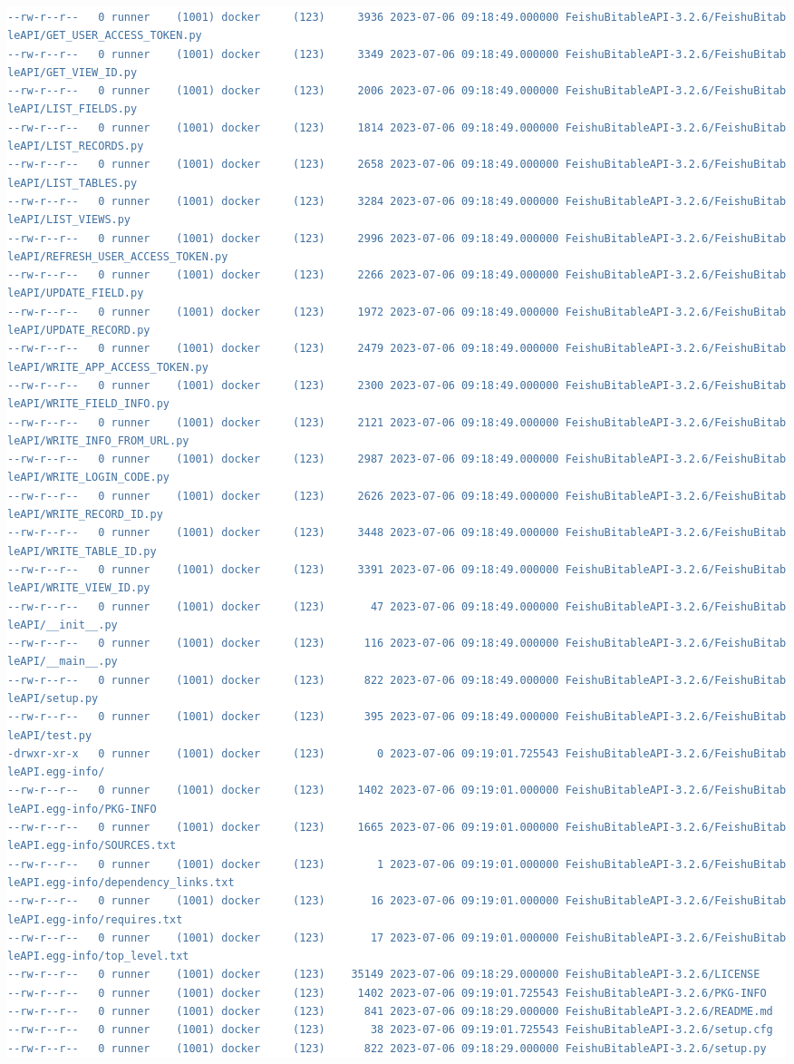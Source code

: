```diff
--rw-r--r--   0 runner    (1001) docker     (123)     3936 2023-07-06 09:18:49.000000 FeishuBitableAPI-3.2.6/FeishuBitableAPI/GET_USER_ACCESS_TOKEN.py
--rw-r--r--   0 runner    (1001) docker     (123)     3349 2023-07-06 09:18:49.000000 FeishuBitableAPI-3.2.6/FeishuBitableAPI/GET_VIEW_ID.py
--rw-r--r--   0 runner    (1001) docker     (123)     2006 2023-07-06 09:18:49.000000 FeishuBitableAPI-3.2.6/FeishuBitableAPI/LIST_FIELDS.py
--rw-r--r--   0 runner    (1001) docker     (123)     1814 2023-07-06 09:18:49.000000 FeishuBitableAPI-3.2.6/FeishuBitableAPI/LIST_RECORDS.py
--rw-r--r--   0 runner    (1001) docker     (123)     2658 2023-07-06 09:18:49.000000 FeishuBitableAPI-3.2.6/FeishuBitableAPI/LIST_TABLES.py
--rw-r--r--   0 runner    (1001) docker     (123)     3284 2023-07-06 09:18:49.000000 FeishuBitableAPI-3.2.6/FeishuBitableAPI/LIST_VIEWS.py
--rw-r--r--   0 runner    (1001) docker     (123)     2996 2023-07-06 09:18:49.000000 FeishuBitableAPI-3.2.6/FeishuBitableAPI/REFRESH_USER_ACCESS_TOKEN.py
--rw-r--r--   0 runner    (1001) docker     (123)     2266 2023-07-06 09:18:49.000000 FeishuBitableAPI-3.2.6/FeishuBitableAPI/UPDATE_FIELD.py
--rw-r--r--   0 runner    (1001) docker     (123)     1972 2023-07-06 09:18:49.000000 FeishuBitableAPI-3.2.6/FeishuBitableAPI/UPDATE_RECORD.py
--rw-r--r--   0 runner    (1001) docker     (123)     2479 2023-07-06 09:18:49.000000 FeishuBitableAPI-3.2.6/FeishuBitableAPI/WRITE_APP_ACCESS_TOKEN.py
--rw-r--r--   0 runner    (1001) docker     (123)     2300 2023-07-06 09:18:49.000000 FeishuBitableAPI-3.2.6/FeishuBitableAPI/WRITE_FIELD_INFO.py
--rw-r--r--   0 runner    (1001) docker     (123)     2121 2023-07-06 09:18:49.000000 FeishuBitableAPI-3.2.6/FeishuBitableAPI/WRITE_INFO_FROM_URL.py
--rw-r--r--   0 runner    (1001) docker     (123)     2987 2023-07-06 09:18:49.000000 FeishuBitableAPI-3.2.6/FeishuBitableAPI/WRITE_LOGIN_CODE.py
--rw-r--r--   0 runner    (1001) docker     (123)     2626 2023-07-06 09:18:49.000000 FeishuBitableAPI-3.2.6/FeishuBitableAPI/WRITE_RECORD_ID.py
--rw-r--r--   0 runner    (1001) docker     (123)     3448 2023-07-06 09:18:49.000000 FeishuBitableAPI-3.2.6/FeishuBitableAPI/WRITE_TABLE_ID.py
--rw-r--r--   0 runner    (1001) docker     (123)     3391 2023-07-06 09:18:49.000000 FeishuBitableAPI-3.2.6/FeishuBitableAPI/WRITE_VIEW_ID.py
--rw-r--r--   0 runner    (1001) docker     (123)       47 2023-07-06 09:18:49.000000 FeishuBitableAPI-3.2.6/FeishuBitableAPI/__init__.py
--rw-r--r--   0 runner    (1001) docker     (123)      116 2023-07-06 09:18:49.000000 FeishuBitableAPI-3.2.6/FeishuBitableAPI/__main__.py
--rw-r--r--   0 runner    (1001) docker     (123)      822 2023-07-06 09:18:49.000000 FeishuBitableAPI-3.2.6/FeishuBitableAPI/setup.py
--rw-r--r--   0 runner    (1001) docker     (123)      395 2023-07-06 09:18:49.000000 FeishuBitableAPI-3.2.6/FeishuBitableAPI/test.py
-drwxr-xr-x   0 runner    (1001) docker     (123)        0 2023-07-06 09:19:01.725543 FeishuBitableAPI-3.2.6/FeishuBitableAPI.egg-info/
--rw-r--r--   0 runner    (1001) docker     (123)     1402 2023-07-06 09:19:01.000000 FeishuBitableAPI-3.2.6/FeishuBitableAPI.egg-info/PKG-INFO
--rw-r--r--   0 runner    (1001) docker     (123)     1665 2023-07-06 09:19:01.000000 FeishuBitableAPI-3.2.6/FeishuBitableAPI.egg-info/SOURCES.txt
--rw-r--r--   0 runner    (1001) docker     (123)        1 2023-07-06 09:19:01.000000 FeishuBitableAPI-3.2.6/FeishuBitableAPI.egg-info/dependency_links.txt
--rw-r--r--   0 runner    (1001) docker     (123)       16 2023-07-06 09:19:01.000000 FeishuBitableAPI-3.2.6/FeishuBitableAPI.egg-info/requires.txt
--rw-r--r--   0 runner    (1001) docker     (123)       17 2023-07-06 09:19:01.000000 FeishuBitableAPI-3.2.6/FeishuBitableAPI.egg-info/top_level.txt
--rw-r--r--   0 runner    (1001) docker     (123)    35149 2023-07-06 09:18:29.000000 FeishuBitableAPI-3.2.6/LICENSE
--rw-r--r--   0 runner    (1001) docker     (123)     1402 2023-07-06 09:19:01.725543 FeishuBitableAPI-3.2.6/PKG-INFO
--rw-r--r--   0 runner    (1001) docker     (123)      841 2023-07-06 09:18:29.000000 FeishuBitableAPI-3.2.6/README.md
--rw-r--r--   0 runner    (1001) docker     (123)       38 2023-07-06 09:19:01.725543 FeishuBitableAPI-3.2.6/setup.cfg
--rw-r--r--   0 runner    (1001) docker     (123)      822 2023-07-06 09:18:29.000000 FeishuBitableAPI-3.2.6/setup.py
```